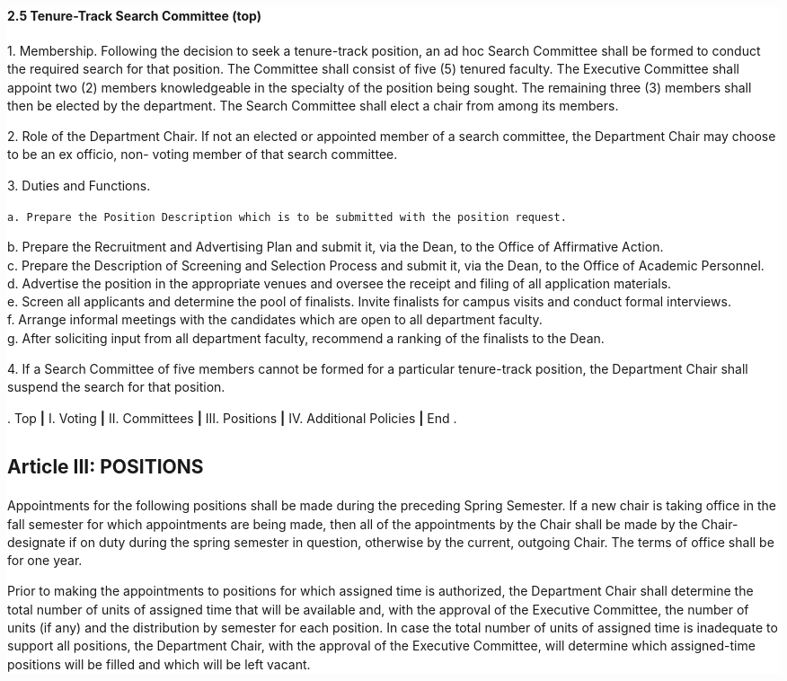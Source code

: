 #### 2.5 Tenure-Track Search Committee (top)

1\. Membership. Following the decision to seek a tenure-track position, an ad
hoc Search Committee shall be formed to conduct the required search for that
position. The Committee shall consist of five (5) tenured faculty. The
Executive Committee shall appoint two (2) members knowledgeable in the
specialty of the position being sought. The remaining three (3) members shall
then be elected by the department. The Search Committee shall elect a chair
from among its members.

2\. Role of the Department Chair. If not an elected or appointed member of a
search committee, the Department Chair may choose to be an ex officio, non-
voting member of that search committee.

3\. Duties and Functions.

    a. Prepare the Position Description which is to be submitted with the position request.  
b. Prepare the Recruitment and Advertising Plan and submit it, via the Dean,
to the Office of Affirmative Action.  
c. Prepare the Description of Screening and Selection Process and submit it,
via the Dean, to the Office of Academic Personnel.  
d. Advertise the position in the appropriate venues and oversee the receipt
and filing of all application materials.  
e. Screen all applicants and determine the pool of finalists. Invite finalists
for campus visits and conduct formal interviews.  
f. Arrange informal meetings with the candidates which are open to all
department faculty.  
g. After soliciting input from all department faculty, recommend a ranking of
the finalists to the Dean.

4\. If a Search Committee of five members cannot be formed for a particular
tenure-track position, the Department Chair shall suspend the search for that
position.

. Top **|** I. Voting **|** II. Committees **|** III. Positions **|** IV.
Additional Policies **|** End .

##  Article III: POSITIONS

Appointments for the following positions shall be made during the preceding
Spring Semester. If a new chair is taking office in the fall semester for
which appointments are being made, then all of the appointments by the Chair
shall be made by the Chair-designate if on duty during the spring semester in
question, otherwise by the current, outgoing Chair. The terms of office shall
be for one year.

Prior to making the appointments to positions for which assigned time is
authorized, the Department Chair shall determine the total number of units of
assigned time that will be available and, with the approval of the Executive
Committee, the number of units (if any) and the distribution by semester for
each position. In case the total number of units of assigned time is
inadequate to support all positions, the Department Chair, with the approval
of the Executive Committee, will determine which assigned-time positions will
be filled and which will be left vacant.
